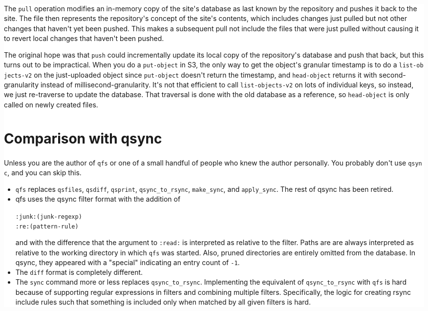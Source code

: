 The `pull` operation modifies an in-memory copy of the site's database as last known by the
repository and pushes it back to the site. The file then represents the repository's concept of the
site's contents, which includes changes just pulled but not other changes that haven't yet been
pushed. This makes a subsequent pull not include the files that were just pulled without causing it
to revert local changes that haven't been pushed.

The original hope was that `push` could incrementally update its local copy of the repository's
database and push that back, but this turns out to be impractical. When you do a `put-object` in S3,
the only way to get the object's granular timestamp is to do a `list-objects-v2` on the
just-uploaded object since `put-object` doesn't return the timestamp, and `head-object` returns it
with second-granularity instead of millisecond-granularity. It's not that efficient to call
`list-objects-v2` on lots of individual keys, so instead, we just re-traverse to update the
database. That traversal is done with the old database as a reference, so `head-object` is only
called on newly created files.

# Comparison with qsync

Unless you are the author of `qfs` or one of a small handful of people who knew the author
personally. You probably don't use `qsync`, and you can skip this.

* `qfs` replaces `qsfiles`, `qsdiff`, `qsprint`, `qsync_to_rsync`, `make_sync`, and `apply_sync`.
  The rest of qsync has been retired.
* qfs uses the qsync filter format with the addition of
  ```
  :junk:(junk-regexp)
  :re:(pattern-rule)
  ```
  and with the difference that the argument to `:read:` is interpreted as relative to the filter.
  Paths are are always interpreted as relative to the working directory in which `qfs` was started.
  Also, pruned directories are entirely omitted from the database. In qsync, they appeared with a
  "special" indicating an entry count of `-1`.
* The `diff` format is completely different.
* The `sync` command more or less replaces `qsync_to_rsync`. Implementing the equivalent of
  `qsync_to_rsync` with `qfs` is hard because of supporting regular expressions in filters and
  combining multiple filters. Specifically, the logic for creating rsync include rules such that
  something is included only when matched by all given filters is hard.
